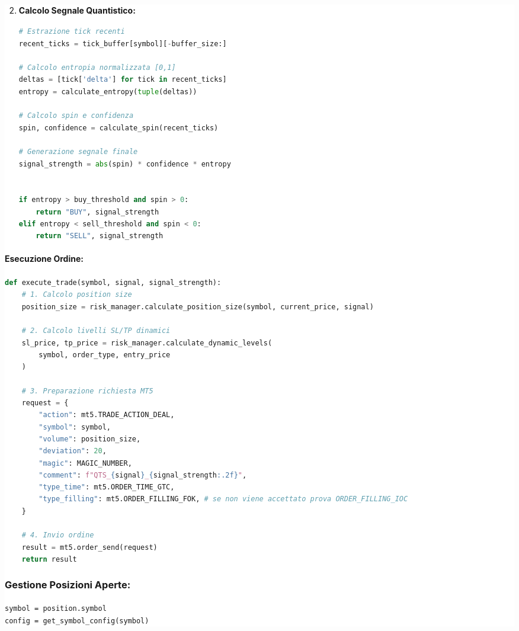 2. **Calcolo Segnale Quantistico:**
   ```python
   # Estrazione tick recenti
   recent_ticks = tick_buffer[symbol][-buffer_size:]
   
   # Calcolo entropia normalizzata [0,1]
   deltas = [tick['delta'] for tick in recent_ticks]
   entropy = calculate_entropy(tuple(deltas))
   
   # Calcolo spin e confidenza
   spin, confidence = calculate_spin(recent_ticks)
   
   # Generazione segnale finale
   signal_strength = abs(spin) * confidence * entropy
   
   
   if entropy > buy_threshold and spin > 0:
       return "BUY", signal_strength
   elif entropy < sell_threshold and spin < 0:
       return "SELL", signal_strength
   ```

#### **Esecuzione Ordine:**
```python
def execute_trade(symbol, signal, signal_strength):
    # 1. Calcolo position size
    position_size = risk_manager.calculate_position_size(symbol, current_price, signal)
    
    # 2. Calcolo livelli SL/TP dinamici
    sl_price, tp_price = risk_manager.calculate_dynamic_levels(
        symbol, order_type, entry_price
    )
    
    # 3. Preparazione richiesta MT5
    request = {
        "action": mt5.TRADE_ACTION_DEAL,
        "symbol": symbol,
        "volume": position_size,
        "deviation": 20,
        "magic": MAGIC_NUMBER,
        "comment": f"QTS_{signal}_{signal_strength:.2f}",
        "type_time": mt5.ORDER_TIME_GTC,
        "type_filling": mt5.ORDER_FILLING_FOK, # se non viene accettato prova ORDER_FILLING_IOC
    }
    
    # 4. Invio ordine
    result = mt5.order_send(request)
    return result
```

### **Gestione Posizioni Aperte:**
    symbol = position.symbol
    config = get_symbol_config(symbol)
    